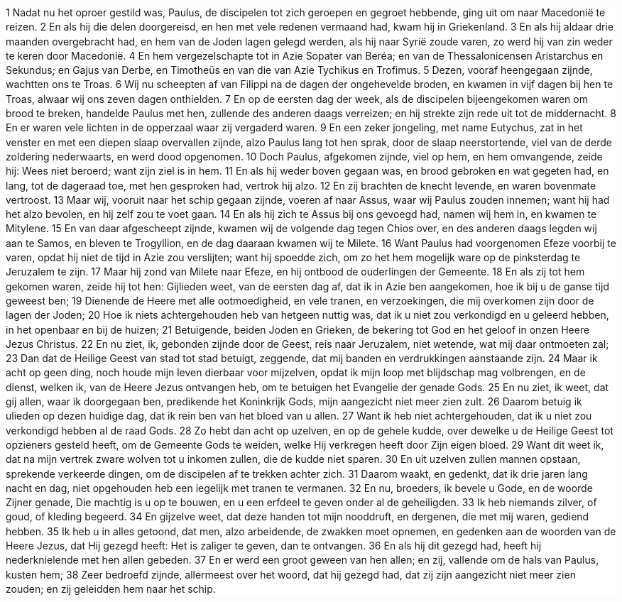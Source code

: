 1 Nadat nu het oproer gestild was, Paulus, de discipelen tot zich geroepen en gegroet hebbende, ging uit om naar Macedonië te reizen. 2 En als hij die delen doorgereisd, en hen met vele redenen vermaand had, kwam hij in Griekenland. 3 En als hij aldaar drie maanden overgebracht had, en hem van de Joden lagen gelegd werden, als hij naar Syrië zoude varen, zo werd hij van zin weder te keren door Macedonië. 4 En hem vergezelschapte tot in Azie Sopater van Beréa; en van de Thessalonicensen Aristarchus en Sekundus; en Gajus van Derbe, en Timotheüs en van die van Azie Tychikus en Trofimus. 5 Dezen, vooraf heengegaan zijnde, wachtten ons te Troas. 6 Wij nu scheepten af van Filippi na de dagen der ongehevelde broden, en kwamen in vijf dagen bij hen te Troas, alwaar wij ons zeven dagen onthielden. 
7 En op de eersten dag der week, als de discipelen bijeengekomen waren om brood te breken, handelde Paulus met hen, zullende des anderen daags verreizen; en hij strekte zijn rede uit tot de middernacht. 8 En er waren vele lichten in de opperzaal waar zij vergaderd waren. 9 En een zeker jongeling, met name Eutychus, zat in het venster en met een diepen slaap overvallen zijnde, alzo Paulus lang tot hen sprak, door de slaap neerstortende, viel van de derde zoldering nederwaarts, en werd dood opgenomen. 
10 Doch Paulus, afgekomen zijnde, viel op hem, en hem omvangende, zeide hij: Wees niet beroerd; want zijn ziel is in hem. 11 En als hij weder boven gegaan was, en brood gebroken en wat gegeten had, en lang, tot de dageraad toe, met hen gesproken had, vertrok hij alzo. 12 En zij brachten de knecht levende, en waren bovenmate vertroost. 13 Maar wij, vooruit naar het schip gegaan zijnde, voeren af naar Assus, waar wij Paulus zouden innemen; want hij had het alzo bevolen, en hij zelf zou te voet gaan. 
14 En als hij zich te Assus bij ons gevoegd had, namen wij hem in, en kwamen te Mitylene. 15 En van daar afgescheept zijnde, kwamen wij de volgende dag tegen Chios over, en des anderen daags legden wij aan te Samos, en bleven te Trogyllion, en de dag daaraan kwamen wij te Milete. 16 Want Paulus had voorgenomen Efeze voorbij te varen, opdat hij niet de tijd in Azie zou verslijten; want hij spoedde zich, om zo het hem mogelijk ware op de pinksterdag te Jeruzalem te zijn. 
17 Maar hij zond van Milete naar Efeze, en hij ontbood de ouderlingen der Gemeente. 18 En als zij tot hem gekomen waren, zeide hij tot hen: Gijlieden weet, van de eersten dag af, dat ik in Azie ben aangekomen, hoe ik bij u de ganse tijd geweest ben; 19 Dienende de Heere met alle ootmoedigheid, en vele tranen, en verzoekingen, die mij overkomen zijn door de lagen der Joden; 20 Hoe ik niets achtergehouden heb van hetgeen nuttig was, dat ik u niet zou verkondigd en u geleerd hebben, in het openbaar en bij de huizen; 21 Betuigende, beiden Joden en Grieken, de bekering tot God en het geloof in onzen Heere Jezus Christus. 22 En nu ziet, ik, gebonden zijnde door de Geest, reis naar Jeruzalem, niet wetende, wat mij daar ontmoeten zal; 23 Dan dat de Heilige Geest van stad tot stad betuigt, zeggende, dat mij banden en verdrukkingen aanstaande zijn. 24 Maar ik acht op geen ding, noch houde mijn leven dierbaar voor mijzelven, opdat ik mijn loop met blijdschap mag volbrengen, en de dienst, welken ik, van de Heere Jezus ontvangen heb, om te betuigen het Evangelie der genade Gods. 25 En nu ziet, ik weet, dat gij allen, waar ik doorgegaan ben, predikende het Koninkrijk Gods, mijn aangezicht niet meer zien zult. 26 Daarom betuig ik ulieden op dezen huidige dag, dat ik rein ben van het bloed van u allen. 27 Want ik heb niet achtergehouden, dat ik u niet zou verkondigd hebben al de raad Gods. 28 Zo hebt dan acht op uzelven, en op de gehele kudde, over dewelke u de Heilige Geest tot opzieners gesteld heeft, om de Gemeente Gods te weiden, welke Hij verkregen heeft door Zijn eigen bloed. 
29 Want dit weet ik, dat na mijn vertrek zware wolven tot u inkomen zullen, die de kudde niet sparen. 30 En uit uzelven zullen mannen opstaan, sprekende verkeerde dingen, om de discipelen af te trekken achter zich. 31 Daarom waakt, en gedenkt, dat ik drie jaren lang nacht en dag, niet opgehouden heb een iegelijk met tranen te vermanen. 32 En nu, broeders, ik bevele u Gode, en de woorde Zijner genade, Die machtig is u op te bouwen, en u een erfdeel te geven onder al de geheiligden. 33 Ik heb niemands zilver, of goud, of kleding begeerd. 34 En gijzelve weet, dat deze handen tot mijn nooddruft, en dergenen, die met mij waren, gediend hebben. 35 Ik heb u in alles getoond, dat men, alzo arbeidende, de zwakken moet opnemen, en gedenken aan de woorden van de Heere Jezus, dat Hij gezegd heeft: Het is zaliger te geven, dan te ontvangen. 36 En als hij dit gezegd had, heeft hij nederknielende met hen allen gebeden. 
37 En er werd een groot geween van hen allen; en zij, vallende om de hals van Paulus, kusten hem; 38 Zeer bedroefd zijnde, allermeest over het woord, dat hij gezegd had, dat zij zijn aangezicht niet meer zien zouden; en zij geleidden hem naar het schip. 

